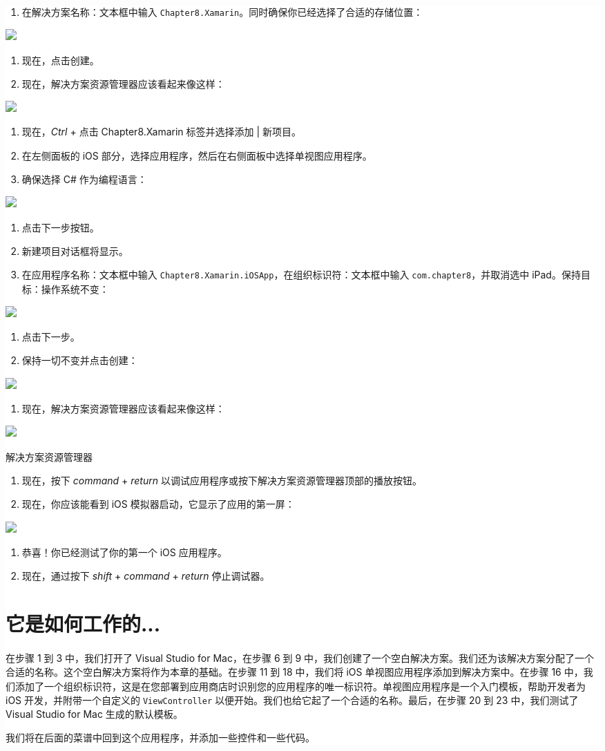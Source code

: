 1.  在解决方案名称：文本框中输入 `Chapter8.Xamarin`。同时确保你已经选择了合适的存储位置：

![](img/dd1fadee-247e-46c8-bafd-40b18bbcdc11.png)

1.  现在，点击创建。

1.  现在，解决方案资源管理器应该看起来像这样：

![](img/1e4a4df0-0a42-4902-b963-9b16fff192f9.png)

1.  现在，*Ctrl* + 点击 Chapter8.Xamarin 标签并选择添加 | 新项目。

1.  在左侧面板的 iOS 部分，选择应用程序，然后在右侧面板中选择单视图应用程序。

1.  确保选择 C# 作为编程语言：

![](img/7902ab69-3413-47d6-bc6f-bbebcb8ed5dd.png)

1.  点击下一步按钮。

1.  新建项目对话框将显示。

1.  在应用程序名称：文本框中输入 `Chapter8.Xamarin.iOSApp`，在组织标识符：文本框中输入 `com.chapter8`，并取消选中 iPad。保持目标：操作系统不变：

![](img/846187d5-f89a-4900-a60e-2fc279bca039.png)

1.  点击下一步。

1.  保持一切不变并点击创建：

![](img/3d2f89e6-fafc-4c71-bed9-9e5ec24fe000.png)

1.  现在，解决方案资源管理器应该看起来像这样：

![](img/a3d87b1b-ba63-478d-8234-64268c4298d2.png)

解决方案资源管理器

1.  现在，按下 *command* + *return* 以调试应用程序或按下解决方案资源管理器顶部的播放按钮。

1.  现在，你应该能看到 iOS 模拟器启动，它显示了应用的第一屏：

![](img/fa0a3cf1-187e-4a83-95f8-814cbebff80e.png)

1.  恭喜！你已经测试了你的第一个 iOS 应用程序。

1.  现在，通过按下 *shift* + *command* + *return* 停止调试器。

# 它是如何工作的...

在步骤 1 到 3 中，我们打开了 Visual Studio for Mac，在步骤 6 到 9 中，我们创建了一个空白解决方案。我们还为该解决方案分配了一个合适的名称。这个空白解决方案将作为本章的基础。在步骤 11 到 18 中，我们将 iOS 单视图应用程序添加到解决方案中。在步骤 16 中，我们添加了一个组织标识符，这是在您部署到应用商店时识别您的应用程序的唯一标识符。单视图应用程序是一个入门模板，帮助开发者为 iOS 开发，并附带一个自定义的 `ViewController` 以便开始。我们也给它起了一个合适的名称。最后，在步骤 20 到 23 中，我们测试了 Visual Studio for Mac 生成的默认模板。

我们将在后面的菜谱中回到这个应用程序，并添加一些控件和一些代码。
